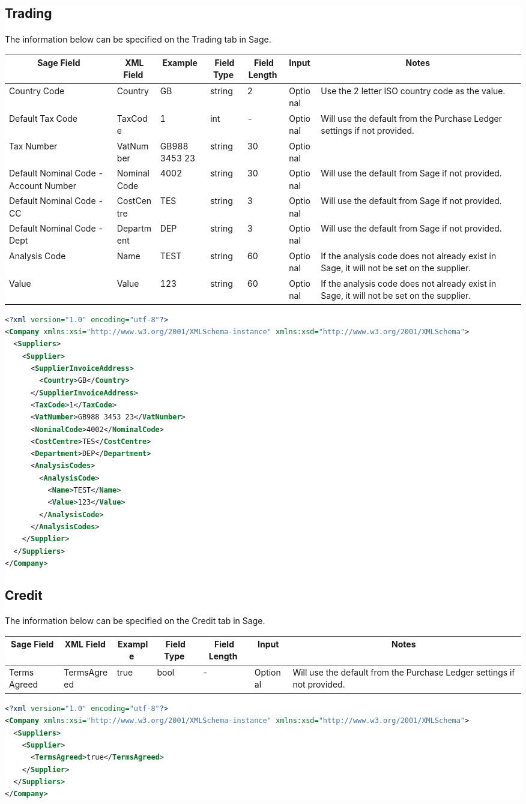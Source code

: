 ## Trading
The information below can be specified on the Trading tab in Sage. 

| Sage Field | XML Field  | Example  | Field Type  | Field Length  | Input  | Notes  |
| --- | --- | --- | --- | --- | --- | --- |
| Country Code | Country | GB | string  | 2 | Optional  | Use the 2 letter ISO country code as the value. |
| Default Tax Code | TaxCode | 1 | int | -  | Optional  | Will use the default from the Purchase Ledger settings if not provided. |
| Tax Number | VatNumber | GB988 3453 23 | string  | 30  | Optional |
| Default Nominal Code - Account Number | NominalCode | 4002 | string  | 30  | Optional  | Will use the default from Sage if not provided. |
| Default Nominal Code - CC | CostCentre | TES | string  | 3 | Optional  | Will use the default from Sage if not provided. |
| Default Nominal Code - Dept | Department | DEP | string | 3 | Optional  | Will use the default from Sage if not provided. |
| Analysis Code | Name | TEST | string  | 60 | Optional  | If the analysis code does not already exist in Sage, it will not be set on the supplier. |
| Value | Value | 123 | string  | 60 | Optional  | If the analysis code does not already exist in Sage, it will not be set on the supplier. |

```xml
<?xml version="1.0" encoding="utf-8"?>
<Company xmlns:xsi="http://www.w3.org/2001/XMLSchema-instance" xmlns:xsd="http://www.w3.org/2001/XMLSchema">
  <Suppliers>
    <Supplier>
      <SupplierInvoiceAddress>
        <Country>GB</Country>
      </SupplierInvoiceAddress>
      <TaxCode>1</TaxCode>
      <VatNumber>GB988 3453 23</VatNumber>
      <NominalCode>4002</NominalCode>
      <CostCentre>TES</CostCentre>
      <Department>DEP</Department>
      <AnalysisCodes>
        <AnalysisCode>
          <Name>TEST</Name>
          <Value>123</Value>
        </AnalysisCode>
      </AnalysisCodes>
    </Supplier>
  </Suppliers>
</Company>
```

## Credit
The information below can be specified on the Credit tab in Sage. 

| Sage Field | XML Field  | Example  | Field Type  | Field Length  | Input  | Notes  |
| --- | --- | --- | --- | --- | --- | --- |
| Terms Agreed | TermsAgreed | true | bool | -  | Optional  | Will use the default from the Purchase Ledger settings if not provided. |

```xml
<?xml version="1.0" encoding="utf-8"?>
<Company xmlns:xsi="http://www.w3.org/2001/XMLSchema-instance" xmlns:xsd="http://www.w3.org/2001/XMLSchema">
  <Suppliers>
    <Supplier>
      <TermsAgreed>true</TermsAgreed>
    </Supplier>
  </Suppliers>
</Company>
```